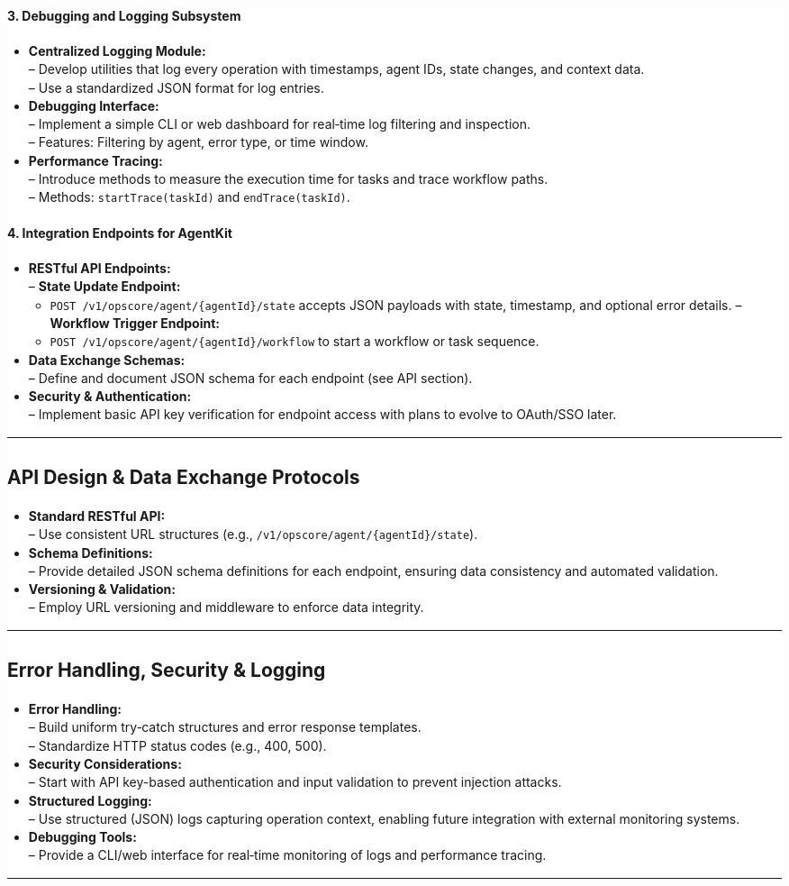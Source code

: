 #### 3. Debugging and Logging Subsystem
- **Centralized Logging Module:**  
  – Develop utilities that log every operation with timestamps, agent IDs, state changes, and context data.  
  – Use a standardized JSON format for log entries.
- **Debugging Interface:**  
  – Implement a simple CLI or web dashboard for real‑time log filtering and inspection.  
  – Features: Filtering by agent, error type, or time window.
- **Performance Tracing:**  
  – Introduce methods to measure the execution time for tasks and trace workflow paths.  
  – Methods: `startTrace(taskId)` and `endTrace(taskId)`.

#### 4. Integration Endpoints for AgentKit
- **RESTful API Endpoints:**  
  – **State Update Endpoint:**  
     - `POST /v1/opscore/agent/{agentId}/state` accepts JSON payloads with state, timestamp, and optional error details.
  – **Workflow Trigger Endpoint:**  
     - `POST /v1/opscore/agent/{agentId}/workflow` to start a workflow or task sequence.
- **Data Exchange Schemas:**  
  – Define and document JSON schema for each endpoint (see API section).
- **Security & Authentication:**  
  – Implement basic API key verification for endpoint access with plans to evolve to OAuth/SSO later.

---

## API Design & Data Exchange Protocols

- **Standard RESTful API:**  
  – Use consistent URL structures (e.g., `/v1/opscore/agent/{agentId}/state`).
- **Schema Definitions:**  
  – Provide detailed JSON schema definitions for each endpoint, ensuring data consistency and automated validation.
- **Versioning & Validation:**  
  – Employ URL versioning and middleware to enforce data integrity.

---

## Error Handling, Security & Logging

- **Error Handling:**  
  – Build uniform try‑catch structures and error response templates.  
  – Standardize HTTP status codes (e.g., 400, 500).
- **Security Considerations:**  
  – Start with API key-based authentication and input validation to prevent injection attacks.
- **Structured Logging:**  
  – Use structured (JSON) logs capturing operation context, enabling future integration with external monitoring systems.
- **Debugging Tools:**  
  – Provide a CLI/web interface for real‑time monitoring of logs and performance tracing.

---